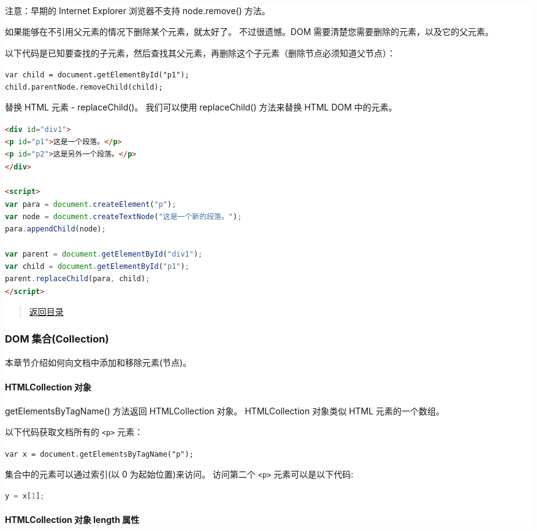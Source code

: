 注意：早期的 Internet Explorer 浏览器不支持 node.remove() 方法。

如果能够在不引用父元素的情况下删除某个元素，就太好了。
不过很遗憾。DOM 需要清楚您需要删除的元素，以及它的父元素。

以下代码是已知要查找的子元素，然后查找其父元素，再删除这个子元素（删除节点必须知道父节点）：

```html
var child = document.getElementById("p1");
child.parentNode.removeChild(child);
```

替换 HTML 元素 - replaceChild()。
我们可以使用 replaceChild() 方法来替换 HTML DOM 中的元素。

```html
<div id="div1">
<p id="p1">这是一个段落。</p>
<p id="p2">这是另外一个段落。</p>
</div>

<script>
var para = document.createElement("p");
var node = document.createTextNode("这是一个新的段落。");
para.appendChild(node);

var parent = document.getElementById("div1");
var child = document.getElementById("p1");
parent.replaceChild(para, child);
</script>
```

> [返回目录](#目录)

### DOM 集合(Collection)

本章节介绍如何向文档中添加和移除元素(节点)。

#### HTMLCollection 对象

getElementsByTagName() 方法返回 HTMLCollection 对象。
HTMLCollection 对象类似 HTML 元素的一个数组。

以下代码获取文档所有的 `<p>` 元素：

```html
var x = document.getElementsByTagName("p");
```

集合中的元素可以通过索引(以 0 为起始位置)来访问。
访问第二个 `<p>` 元素可以是以下代码:

```js
y = x[1];
```

#### HTMLCollection 对象 length 属性

